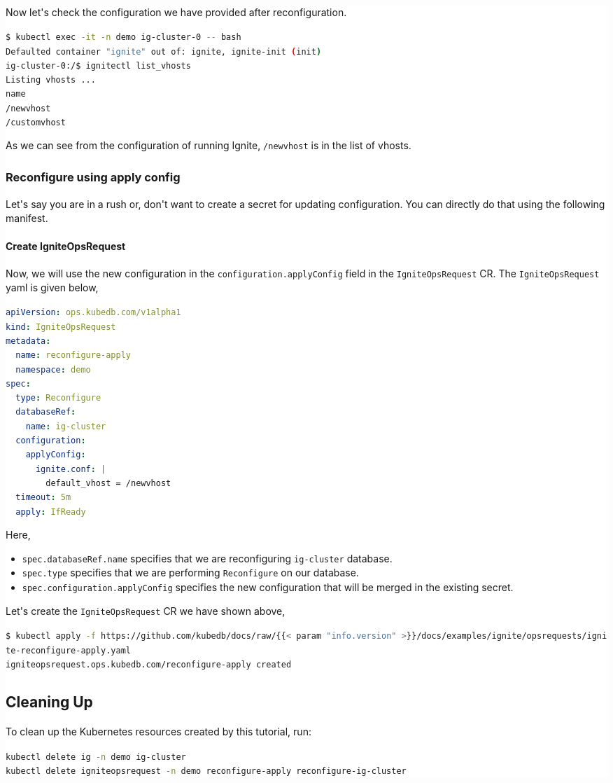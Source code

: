 Now let's check the configuration we have provided after reconfiguration.

```bash
$ kubectl exec -it -n demo ig-cluster-0 -- bash
Defaulted container "ignite" out of: ignite, ignite-init (init)
ig-cluster-0:/$ ignitectl list_vhosts
Listing vhosts ...
name
/newvhost
/customvhost
```
As we can see from the configuration of running Ignite, `/newvhost` is in the list of vhosts.

### Reconfigure using apply config

Let's say you are in a rush or, don't want to create a secret for updating configuration. You can directly do that using the following manifest.

#### Create IgniteOpsRequest

Now, we will use the new configuration in the `configuration.applyConfig` field in the `IgniteOpsRequest` CR. The `IgniteOpsRequest` yaml is given below,

```yaml
apiVersion: ops.kubedb.com/v1alpha1
kind: IgniteOpsRequest
metadata:
  name: reconfigure-apply
  namespace: demo
spec:
  type: Reconfigure
  databaseRef:
    name: ig-cluster
  configuration:
    applyConfig:
      ignite.conf: |
        default_vhost = /newvhost
  timeout: 5m
  apply: IfReady
```

Here,

- `spec.databaseRef.name` specifies that we are reconfiguring `ig-cluster` database.
- `spec.type` specifies that we are performing `Reconfigure` on our database.
- `spec.configuration.applyConfig` specifies the new configuration that will be merged in the existing secret.

Let's create the `IgniteOpsRequest` CR we have shown above,

```bash
$ kubectl apply -f https://github.com/kubedb/docs/raw/{{< param "info.version" >}}/docs/examples/ignite/opsrequests/ignite-reconfigure-apply.yaml
igniteopsrequest.ops.kubedb.com/reconfigure-apply created
```

## Cleaning Up

To clean up the Kubernetes resources created by this tutorial, run:

```bash
kubectl delete ig -n demo ig-cluster
kubectl delete igniteopsrequest -n demo reconfigure-apply reconfigure-ig-cluster
```